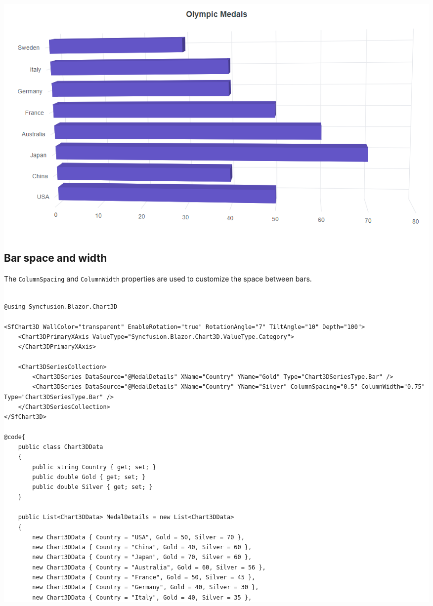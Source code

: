 ![Blazor Bar 3D Chart](../images/chart-types-images/blazor-bar-chart.png)

## Bar space and width

The `ColumnSpacing` and `ColumnWidth` properties are used to customize the space between bars.

```cshtml

@using Syncfusion.Blazor.Chart3D

<SfChart3D WallColor="transparent" EnableRotation="true" RotationAngle="7" TiltAngle="10" Depth="100">
    <Chart3DPrimaryXAxis ValueType="Syncfusion.Blazor.Chart3D.ValueType.Category">
    </Chart3DPrimaryXAxis>

    <Chart3DSeriesCollection>
        <Chart3DSeries DataSource="@MedalDetails" XName="Country" YName="Gold" Type="Chart3DSeriesType.Bar" />
        <Chart3DSeries DataSource="@MedalDetails" XName="Country" YName="Silver" ColumnSpacing="0.5" ColumnWidth="0.75" Type="Chart3DSeriesType.Bar" />
    </Chart3DSeriesCollection>
</SfChart3D>

@code{
    public class Chart3DData
    {
        public string Country { get; set; }
        public double Gold { get; set; }
        public double Silver { get; set; }
    }
	
    public List<Chart3DData> MedalDetails = new List<Chart3DData>
    {
		new Chart3DData { Country = "USA", Gold = 50, Silver = 70 },
		new Chart3DData { Country = "China", Gold = 40, Silver = 60 },
		new Chart3DData { Country = "Japan", Gold = 70, Silver = 60 },
		new Chart3DData { Country = "Australia", Gold = 60, Silver = 56 },
		new Chart3DData { Country = "France", Gold = 50, Silver = 45 },
		new Chart3DData { Country = "Germany", Gold = 40, Silver = 30 },
		new Chart3DData { Country = "Italy", Gold = 40, Silver = 35 },
```